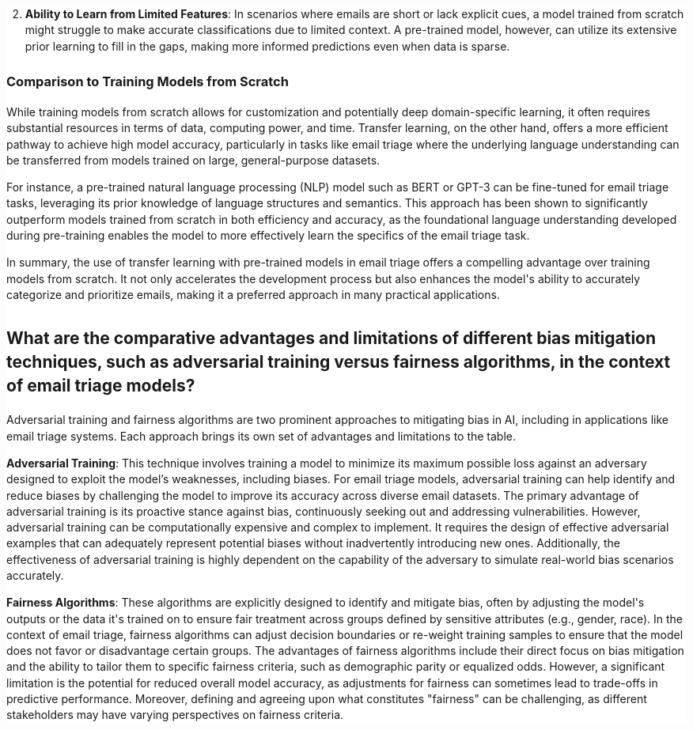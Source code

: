 2. **Ability to Learn from Limited Features**: In scenarios where emails are short or lack explicit cues, a model trained from scratch might struggle to make accurate classifications due to limited context. A pre-trained model, however, can utilize its extensive prior learning to fill in the gaps, making more informed predictions even when data is sparse.

### Comparison to Training Models from Scratch
While training models from scratch allows for customization and potentially deep domain-specific learning, it often requires substantial resources in terms of data, computing power, and time. Transfer learning, on the other hand, offers a more efficient pathway to achieve high model accuracy, particularly in tasks like email triage where the underlying language understanding can be transferred from models trained on large, general-purpose datasets.

For instance, a pre-trained natural language processing (NLP) model such as BERT or GPT-3 can be fine-tuned for email triage tasks, leveraging its prior knowledge of language structures and semantics. This approach has been shown to significantly outperform models trained from scratch in both efficiency and accuracy, as the foundational language understanding developed during pre-training enables the model to more effectively learn the specifics of the email triage task.

In summary, the use of transfer learning with pre-trained models in email triage offers a compelling advantage over training models from scratch. It not only accelerates the development process but also enhances the model's ability to accurately categorize and prioritize emails, making it a preferred approach in many practical applications.
                        
## What are the comparative advantages and limitations of different bias mitigation techniques, such as adversarial training versus fairness algorithms, in the context of email triage models?

Adversarial training and fairness algorithms are two prominent approaches to mitigating bias in AI, including in applications like email triage systems. Each approach brings its own set of advantages and limitations to the table.

**Adversarial Training**: This technique involves training a model to minimize its maximum possible loss against an adversary designed to exploit the model’s weaknesses, including biases. For email triage models, adversarial training can help identify and reduce biases by challenging the model to improve its accuracy across diverse email datasets. The primary advantage of adversarial training is its proactive stance against bias, continuously seeking out and addressing vulnerabilities. However, adversarial training can be computationally expensive and complex to implement. It requires the design of effective adversarial examples that can adequately represent potential biases without inadvertently introducing new ones. Additionally, the effectiveness of adversarial training is highly dependent on the capability of the adversary to simulate real-world bias scenarios accurately.

**Fairness Algorithms**: These algorithms are explicitly designed to identify and mitigate bias, often by adjusting the model's outputs or the data it's trained on to ensure fair treatment across groups defined by sensitive attributes (e.g., gender, race). In the context of email triage, fairness algorithms can adjust decision boundaries or re-weight training samples to ensure that the model does not favor or disadvantage certain groups. The advantages of fairness algorithms include their direct focus on bias mitigation and the ability to tailor them to specific fairness criteria, such as demographic parity or equalized odds. However, a significant limitation is the potential for reduced overall model accuracy, as adjustments for fairness can sometimes lead to trade-offs in predictive performance. Moreover, defining and agreeing upon what constitutes "fairness" can be challenging, as different stakeholders may have varying perspectives on fairness criteria.
